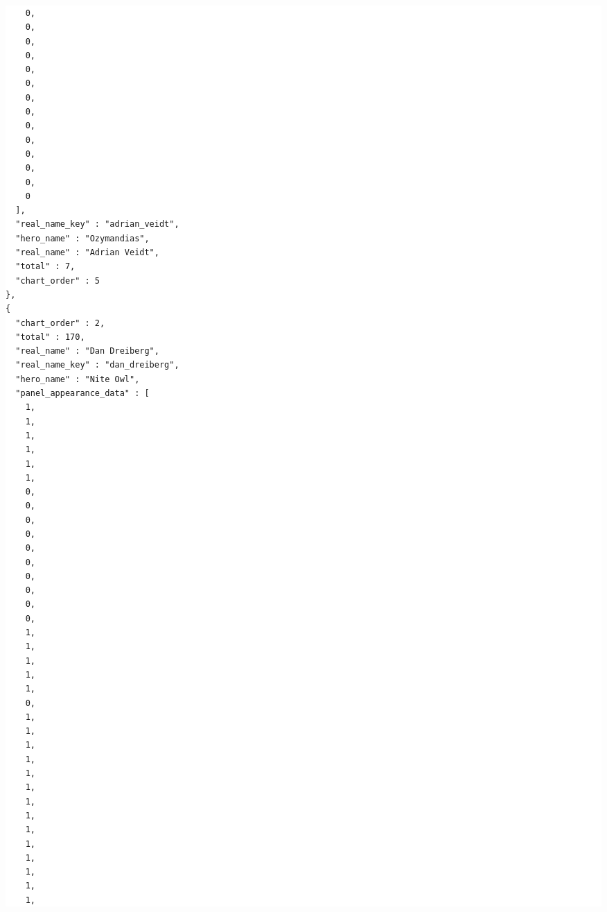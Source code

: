         0,
        0,
        0,
        0,
        0,
        0,
        0,
        0,
        0,
        0,
        0,
        0,
        0,
        0
      ],
      "real_name_key" : "adrian_veidt",
      "hero_name" : "Ozymandias",
      "real_name" : "Adrian Veidt",
      "total" : 7,
      "chart_order" : 5
    },
    {
      "chart_order" : 2,
      "total" : 170,
      "real_name" : "Dan Dreiberg",
      "real_name_key" : "dan_dreiberg",
      "hero_name" : "Nite Owl",
      "panel_appearance_data" : [
        1,
        1,
        1,
        1,
        1,
        1,
        0,
        0,
        0,
        0,
        0,
        0,
        0,
        0,
        0,
        0,
        1,
        1,
        1,
        1,
        1,
        0,
        1,
        1,
        1,
        1,
        1,
        1,
        1,
        1,
        1,
        1,
        1,
        1,
        1,
        1,